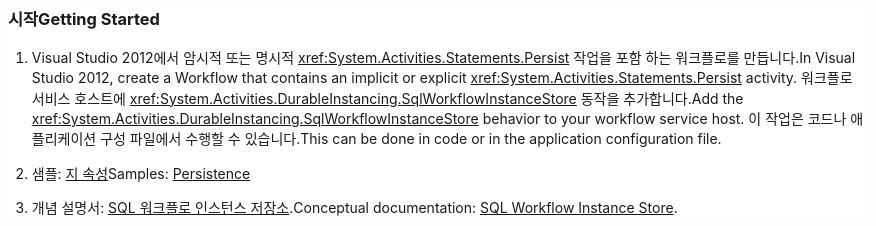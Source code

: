 ### <a name="getting-started"></a><span data-ttu-id="ff43d-349">시작</span><span class="sxs-lookup"><span data-stu-id="ff43d-349">Getting Started</span></span>

1. <span data-ttu-id="ff43d-350">Visual Studio 2012에서 암시적 또는 명시적 <xref:System.Activities.Statements.Persist> 작업을 포함 하는 워크플로를 만듭니다.</span><span class="sxs-lookup"><span data-stu-id="ff43d-350">In Visual Studio 2012, create a Workflow that contains an implicit or explicit <xref:System.Activities.Statements.Persist> activity.</span></span> <span data-ttu-id="ff43d-351">워크플로 서비스 호스트에 <xref:System.Activities.DurableInstancing.SqlWorkflowInstanceStore> 동작을 추가합니다.</span><span class="sxs-lookup"><span data-stu-id="ff43d-351">Add the <xref:System.Activities.DurableInstancing.SqlWorkflowInstanceStore> behavior to your workflow service host.</span></span> <span data-ttu-id="ff43d-352">이 작업은 코드나 애플리케이션 구성 파일에서 수행할 수 있습니다.</span><span class="sxs-lookup"><span data-stu-id="ff43d-352">This can be done in code or in the application configuration file.</span></span>

2. <span data-ttu-id="ff43d-353">샘플: [지 속성](/previous-versions/dotnet/netframework-4.0/dd699769(v%3dvs.100))</span><span class="sxs-lookup"><span data-stu-id="ff43d-353">Samples: [Persistence](/previous-versions/dotnet/netframework-4.0/dd699769(v%3dvs.100))</span></span>

3. <span data-ttu-id="ff43d-354">개념 설명서: [SQL 워크플로 인스턴스 저장소](sql-workflow-instance-store.md).</span><span class="sxs-lookup"><span data-stu-id="ff43d-354">Conceptual documentation: [SQL Workflow Instance Store](sql-workflow-instance-store.md).</span></span>
